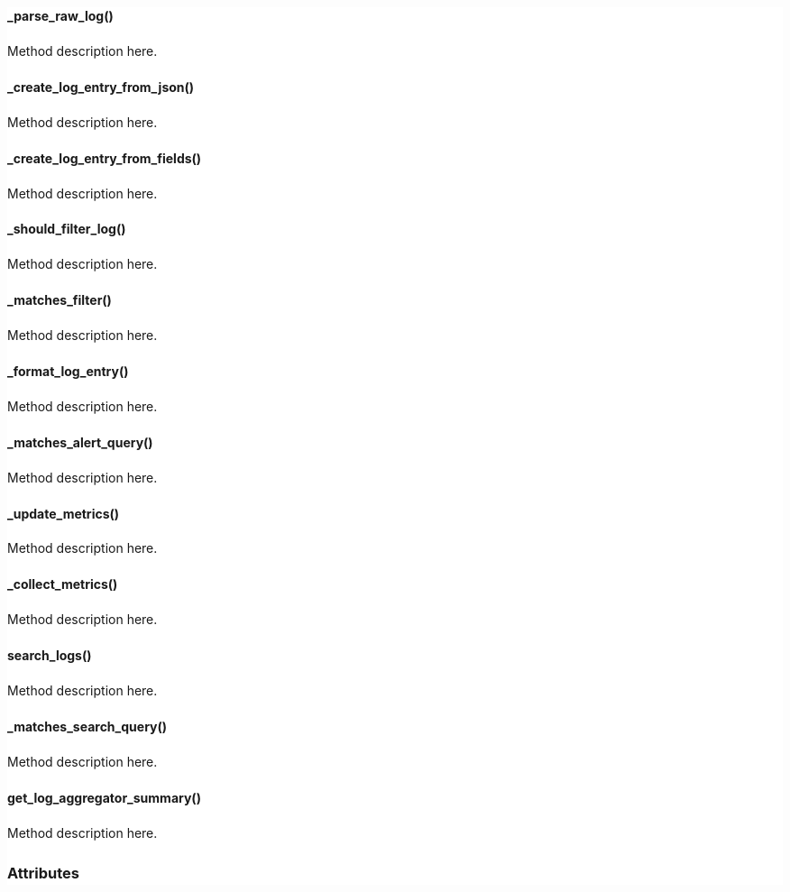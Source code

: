 
#### _parse_raw_log()

Method description here.


#### _create_log_entry_from_json()

Method description here.


#### _create_log_entry_from_fields()

Method description here.


#### _should_filter_log()

Method description here.


#### _matches_filter()

Method description here.


#### _format_log_entry()

Method description here.


#### _matches_alert_query()

Method description here.


#### _update_metrics()

Method description here.


#### _collect_metrics()

Method description here.


#### search_logs()

Method description here.


#### _matches_search_query()

Method description here.


#### get_log_aggregator_summary()

Method description here.



### Attributes
